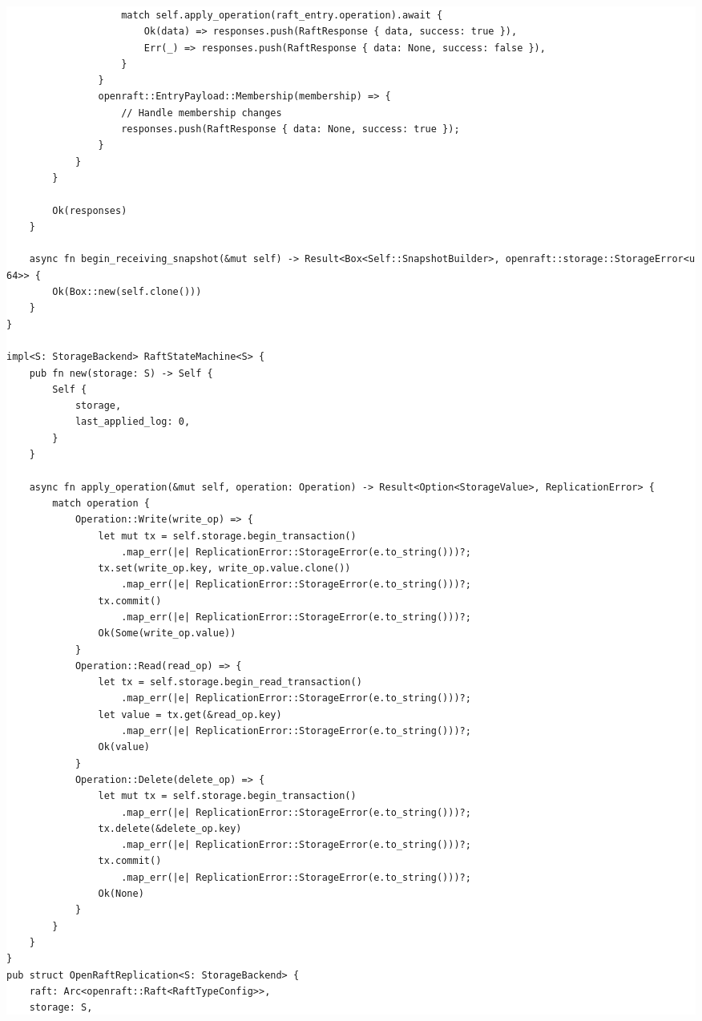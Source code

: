 ```
                    match self.apply_operation(raft_entry.operation).await {
                        Ok(data) => responses.push(RaftResponse { data, success: true }),
                        Err(_) => responses.push(RaftResponse { data: None, success: false }),
                    }
                }
                openraft::EntryPayload::Membership(membership) => {
                    // Handle membership changes
                    responses.push(RaftResponse { data: None, success: true });
                }
            }
        }
        
        Ok(responses)
    }
    
    async fn begin_receiving_snapshot(&mut self) -> Result<Box<Self::SnapshotBuilder>, openraft::storage::StorageError<u64>> {
        Ok(Box::new(self.clone()))
    }
}

impl<S: StorageBackend> RaftStateMachine<S> {
    pub fn new(storage: S) -> Self {
        Self {
            storage,
            last_applied_log: 0,
        }
    }
    
    async fn apply_operation(&mut self, operation: Operation) -> Result<Option<StorageValue>, ReplicationError> {
        match operation {
            Operation::Write(write_op) => {
                let mut tx = self.storage.begin_transaction()
                    .map_err(|e| ReplicationError::StorageError(e.to_string()))?;
                tx.set(write_op.key, write_op.value.clone())
                    .map_err(|e| ReplicationError::StorageError(e.to_string()))?;
                tx.commit()
                    .map_err(|e| ReplicationError::StorageError(e.to_string()))?;
                Ok(Some(write_op.value))
            }
            Operation::Read(read_op) => {
                let tx = self.storage.begin_read_transaction()
                    .map_err(|e| ReplicationError::StorageError(e.to_string()))?;
                let value = tx.get(&read_op.key)
                    .map_err(|e| ReplicationError::StorageError(e.to_string()))?;
                Ok(value)
            }
            Operation::Delete(delete_op) => {
                let mut tx = self.storage.begin_transaction()
                    .map_err(|e| ReplicationError::StorageError(e.to_string()))?;
                tx.delete(&delete_op.key)
                    .map_err(|e| ReplicationError::StorageError(e.to_string()))?;
                tx.commit()
                    .map_err(|e| ReplicationError::StorageError(e.to_string()))?;
                Ok(None)
            }
        }
    }
}
pub struct OpenRaftReplication<S: StorageBackend> {
    raft: Arc<openraft::Raft<RaftTypeConfig>>,
    storage: S,
```